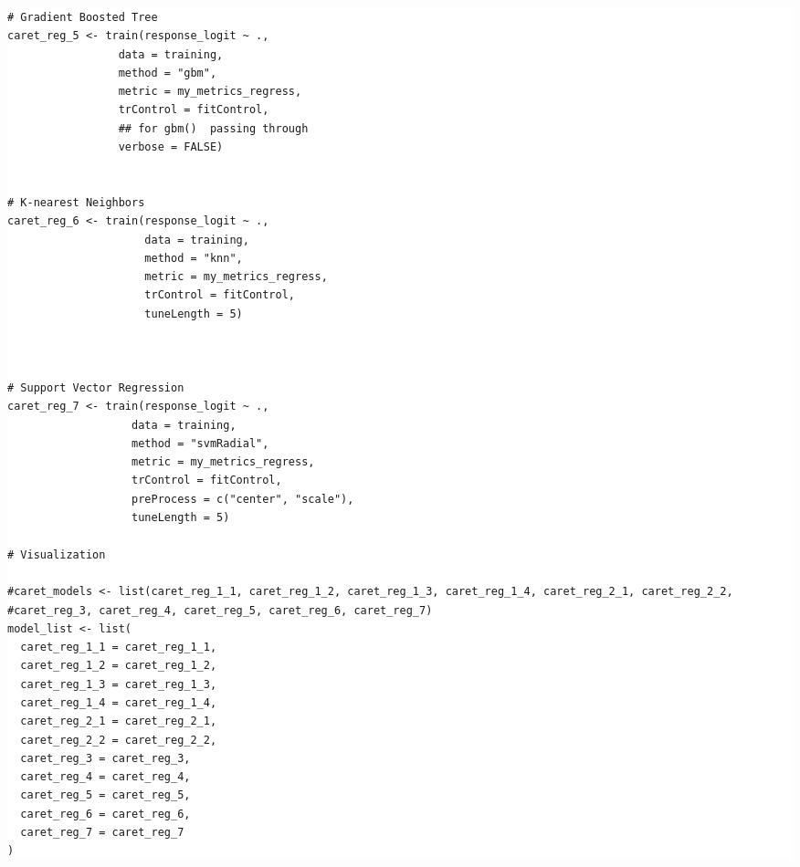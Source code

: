 
    # Gradient Boosted Tree
    caret_reg_5 <- train(response_logit ~ ., 
                     data = training, 
                     method = "gbm",
                     metric = my_metrics_regress,
                     trControl = fitControl,
                     ## for gbm()  passing through
                     verbose = FALSE)


    # K-nearest Neighbors
    caret_reg_6 <- train(response_logit ~ ., 
                         data = training, 
                         method = "knn",
                         metric = my_metrics_regress,
                         trControl = fitControl,
                         tuneLength = 5)



    # Support Vector Regression 
    caret_reg_7 <- train(response_logit ~ ., 
                       data = training, 
                       method = "svmRadial",  
                       metric = my_metrics_regress,
                       trControl = fitControl,
                       preProcess = c("center", "scale"),  
                       tuneLength = 5)

    # Visualization

    #caret_models <- list(caret_reg_1_1, caret_reg_1_2, caret_reg_1_3, caret_reg_1_4, caret_reg_2_1, caret_reg_2_2, 
    #caret_reg_3, caret_reg_4, caret_reg_5, caret_reg_6, caret_reg_7)
    model_list <- list(
      caret_reg_1_1 = caret_reg_1_1,
      caret_reg_1_2 = caret_reg_1_2,
      caret_reg_1_3 = caret_reg_1_3,
      caret_reg_1_4 = caret_reg_1_4,
      caret_reg_2_1 = caret_reg_2_1,
      caret_reg_2_2 = caret_reg_2_2,
      caret_reg_3 = caret_reg_3,
      caret_reg_4 = caret_reg_4,
      caret_reg_5 = caret_reg_5,
      caret_reg_6 = caret_reg_6,
      caret_reg_7 = caret_reg_7
    )
